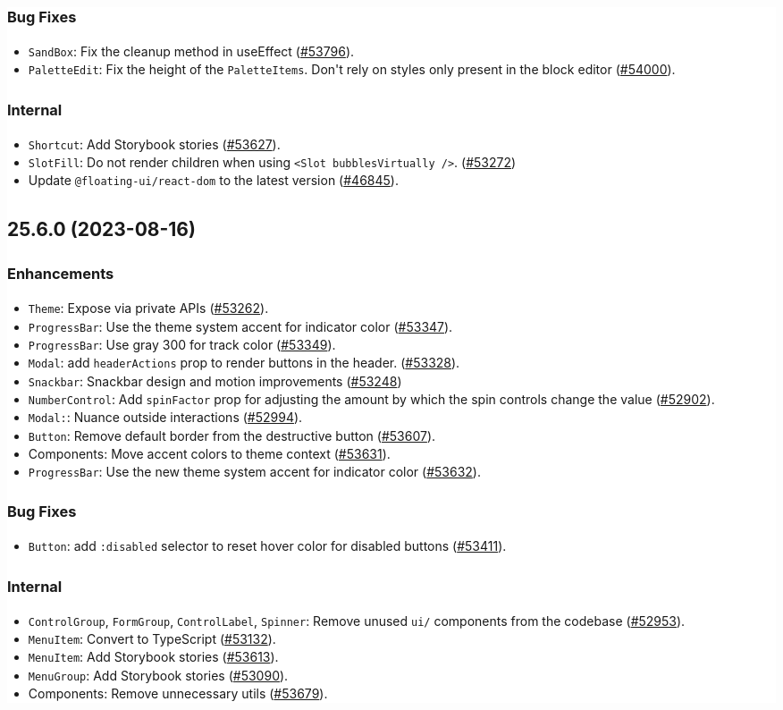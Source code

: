 ### Bug Fixes

-   `SandBox`: Fix the cleanup method in useEffect ([#53796](https://github.com/WordPress/gutenberg/pull/53796)).
-   `PaletteEdit`: Fix the height of the `PaletteItems`. Don't rely on styles only present in the block editor ([#54000](https://github.com/WordPress/gutenberg/pull/54000)).

### Internal

-   `Shortcut`: Add Storybook stories ([#53627](https://github.com/WordPress/gutenberg/pull/53627)).
-   `SlotFill`: Do not render children when using `<Slot bubblesVirtually />`. ([#53272](https://github.com/WordPress/gutenberg/pull/53272))
-   Update `@floating-ui/react-dom` to the latest version ([#46845](https://github.com/WordPress/gutenberg/pull/46845)).

## 25.6.0 (2023-08-16)

### Enhancements

-   `Theme`: Expose via private APIs ([#53262](https://github.com/WordPress/gutenberg/pull/53262)).
-   `ProgressBar`: Use the theme system accent for indicator color ([#53347](https://github.com/WordPress/gutenberg/pull/53347)).
-   `ProgressBar`: Use gray 300 for track color ([#53349](https://github.com/WordPress/gutenberg/pull/53349)).
-   `Modal`: add `headerActions` prop to render buttons in the header. ([#53328](https://github.com/WordPress/gutenberg/pull/53328)).
-   `Snackbar`: Snackbar design and motion improvements ([#53248](https://github.com/WordPress/gutenberg/pull/53248))
-   `NumberControl`: Add `spinFactor` prop for adjusting the amount by which the spin controls change the value ([#52902](https://github.com/WordPress/gutenberg/pull/52902)).
-   `Modal:`: Nuance outside interactions ([#52994](https://github.com/WordPress/gutenberg/pull/52994)).
-   `Button`: Remove default border from the destructive button ([#53607](https://github.com/WordPress/gutenberg/pull/53607)).
-   Components: Move accent colors to theme context ([#53631](https://github.com/WordPress/gutenberg/pull/53631)).
-   `ProgressBar`: Use the new theme system accent for indicator color ([#53632](https://github.com/WordPress/gutenberg/pull/53632)).

### Bug Fixes

-   `Button`: add `:disabled` selector to reset hover color for disabled buttons ([#53411](https://github.com/WordPress/gutenberg/pull/53411)).

### Internal

-   `ControlGroup`, `FormGroup`, `ControlLabel`, `Spinner`: Remove unused `ui/` components from the codebase ([#52953](https://github.com/WordPress/gutenberg/pull/52953)).
-   `MenuItem`: Convert to TypeScript ([#53132](https://github.com/WordPress/gutenberg/pull/53132)).
-   `MenuItem`: Add Storybook stories ([#53613](https://github.com/WordPress/gutenberg/pull/53613)).
-   `MenuGroup`: Add Storybook stories ([#53090](https://github.com/WordPress/gutenberg/pull/53090)).
-   Components: Remove unnecessary utils ([#53679](https://github.com/WordPress/gutenberg/pull/53679)).
